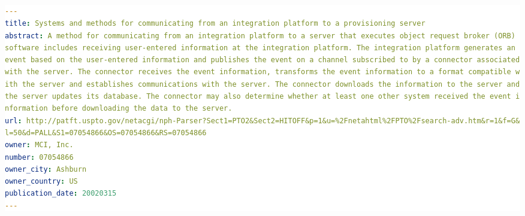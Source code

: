 ```yaml
---
title: Systems and methods for communicating from an integration platform to a provisioning server
abstract: A method for communicating from an integration platform to a server that executes object request broker (ORB) software includes receiving user-entered information at the integration platform. The integration platform generates an event based on the user-entered information and publishes the event on a channel subscribed to by a connector associated with the server. The connector receives the event information, transforms the event information to a format compatible with the server and establishes communications with the server. The connector downloads the information to the server and the server updates its database. The connector may also determine whether at least one other system received the event information before downloading the data to the server.
url: http://patft.uspto.gov/netacgi/nph-Parser?Sect1=PTO2&Sect2=HITOFF&p=1&u=%2Fnetahtml%2FPTO%2Fsearch-adv.htm&r=1&f=G&l=50&d=PALL&S1=07054866&OS=07054866&RS=07054866
owner: MCI, Inc.
number: 07054866
owner_city: Ashburn
owner_country: US
publication_date: 20020315
---
```

